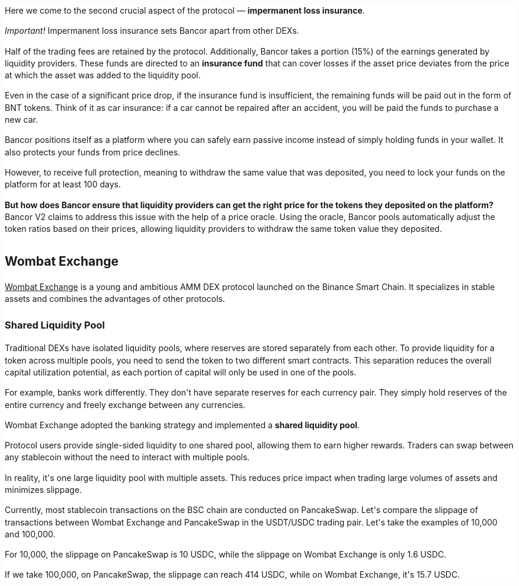 Here we come to the second crucial aspect of the protocol — **impermanent loss insurance**.

_Important!_ Impermanent loss insurance sets Bancor apart from other DEXs.

Half of the trading fees are retained by the protocol. Additionally, Bancor takes a portion (15%) of the earnings generated by liquidity providers. These funds are directed to an **insurance fund** that can cover losses if the asset price deviates from the price at which the asset was added to the liquidity pool.

Even in the case of a significant price drop, if the insurance fund is insufficient, the remaining funds will be paid out in the form of BNT tokens. Think of it as car insurance: if a car cannot be repaired after an accident, you will be paid the funds to purchase a new car.

Bancor positions itself as a platform where you can safely earn passive income instead of simply holding funds in your wallet. It also protects your funds from price declines.

However, to receive full protection, meaning to withdraw the same value that was deposited, you need to lock your funds on the platform for at least 100 days.

**But how does Bancor ensure that liquidity providers can get the right price for the tokens they deposited on the platform?** Bancor V2 claims to address this issue with the help of a price oracle. Using the oracle, Bancor pools automatically adjust the token ratios based on their prices, allowing liquidity providers to withdraw the same token value they deposited.

## Wombat Exchange

[Wombat Exchange](https://www.wombat.exchange/) is a young and ambitious AMM DEX protocol launched on the Binance Smart Chain. It specializes in stable assets and combines the advantages of other protocols.

### Shared Liquidity Pool

Traditional DEXs have isolated liquidity pools, where reserves are stored separately from each other. To provide liquidity for a token across multiple pools, you need to send the token to two different smart contracts. This separation reduces the overall capital utilization potential, as each portion of capital will only be used in one of the pools.

For example, banks work differently. They don't have separate reserves for each currency pair. They simply hold reserves of the entire currency and freely exchange between any currencies.

Wombat Exchange adopted the banking strategy and implemented a **shared liquidity pool**.

Protocol users provide single-sided liquidity to one shared pool, allowing them to earn higher rewards. Traders can swap between any stablecoin without the need to interact with multiple pools.

In reality, it's one large liquidity pool with multiple assets. This reduces price impact when trading large volumes of assets and minimizes slippage.

Currently, most stablecoin transactions on the BSC chain are conducted on PancakeSwap. Let's compare the slippage of transactions between Wombat Exchange and PancakeSwap in the USDT/USDC trading pair. Let's take the examples of 10,000 and 100,000.

For 10,000, the slippage on PancakeSwap is 10 USDC, while the slippage on Wombat Exchange is only 1.6 USDC.

If we take 100,000, on PancakeSwap, the slippage can reach 414 USDC, while on Wombat Exchange, it's 15.7 USDC.
